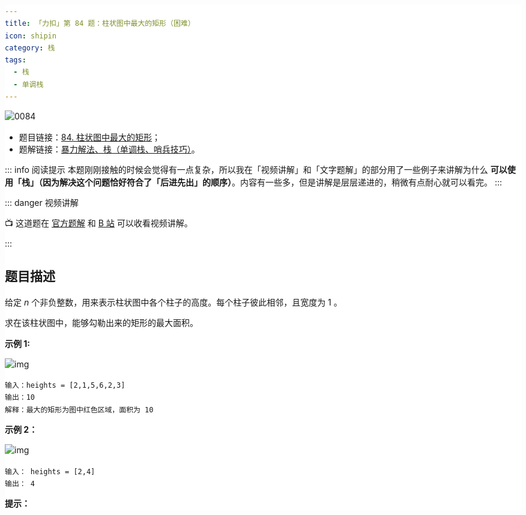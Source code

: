```yaml
---
title: 「力扣」第 84 题：柱状图中最大的矩形（困难）
icon: shipin
category: 栈
tags:
  - 栈
  - 单调栈
---
```


![0084](https://tva1.sinaimg.cn/large/008i3skNgy1gx91bijwzvj30p00anwf9.jpg)

- 题目链接：[84. 柱状图中最大的矩形](https://leetcode-cn.com/problems/largest-rectangle-in-histogram/)；
- 题解链接：[暴力解法、栈（单调栈、哨兵技巧）](https://leetcode-cn.com/problems/largest-rectangle-in-histogram/solution/bao-li-jie-fa-zhan-by-liweiwei1419/)。

::: info 阅读提示
本题刚刚接触的时候会觉得有一点复杂，所以我在「视频讲解」和「文字题解」的部分用了一些例子来讲解为什么 **可以使用「栈」（因为解决这个问题恰好符合了「后进先出」的顺序）**。内容有一些多，但是讲解是层层递进的，稍微有点耐心就可以看完。
:::

::: danger 视频讲解

:tv: 这道题在 [官方题解](https://leetcode-cn.com/problems/largest-rectangle-in-histogram/solution/zhu-zhuang-tu-zhong-zui-da-de-ju-xing-by-leetcode-/) 和 [B 站](https://www.bilibili.com/video/BV16D4y1D7ed?from=search&seid=10193465856501349147&spm_id_from=333.337.0.0) 可以收看视频讲解。

:::

## 题目描述

给定 _n_ 个非负整数，用来表示柱状图中各个柱子的高度。每个柱子彼此相邻，且宽度为 1 。

求在该柱状图中，能够勾勒出来的矩形的最大面积。

**示例 1:**

![img](https://assets.leetcode.com/uploads/2021/01/04/histogram.jpg)

```
输入：heights = [2,1,5,6,2,3]
输出：10
解释：最大的矩形为图中红色区域，面积为 10
```

**示例 2：**

![img](https://assets.leetcode.com/uploads/2021/01/04/histogram-1.jpg)

```
输入： heights = [2,4]
输出： 4
```

**提示：**
